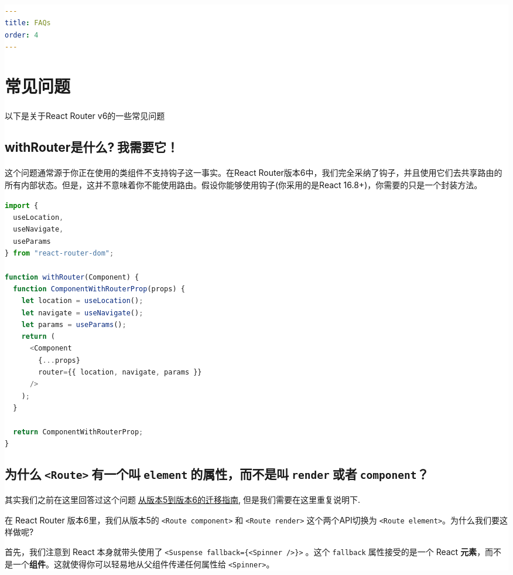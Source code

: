 ```yaml
---
title: FAQs
order: 4
---
```


# 常见问题

以下是关于React Router v6的一些常见问题

## withRouter是什么? 我需要它！

这个问题通常源于你正在使用的类组件不支持钩子这一事实。在React Router版本6中，我们完全采纳了钩子，并且使用它们去共享路由的所有内部状态。但是，这并不意味着你不能使用路由。假设你能够使用钩子(你采用的是React 16.8+)，你需要的只是一个封装方法。

```js
import {
  useLocation,
  useNavigate,
  useParams
} from "react-router-dom";

function withRouter(Component) {
  function ComponentWithRouterProp(props) {
    let location = useLocation();
    let navigate = useNavigate();
    let params = useParams();
    return (
      <Component
        {...props}
        router={{ location, navigate, params }}
      />
    );
  }

  return ComponentWithRouterProp;
}
```

## 为什么 `<Route>` 有一个叫 `element` 的属性，而不是叫 `render` 或者 `component`？

其实我们之前在这里回答过这个问题 [从版本5到版本6的迁移指南](../guides/migrating-5-to-6#advantages-of-route-element), 但是我们需要在这里重复说明下.

在 React Router 版本6里，我们从版本5的 `<Route component>` 和 `<Route render>` 这个两个API切换为 `<Route element>`。为什么我们要这样做呢?

首先，我们注意到 React 本身就带头使用了 `<Suspense fallback={<Spinner />}>` 。这个 `fallback` 属性接受的是一个 React **元素**，而不是一个**组件**。这就使得你可以轻易地从父组件传递任何属性给 `<Spinner>`。 
